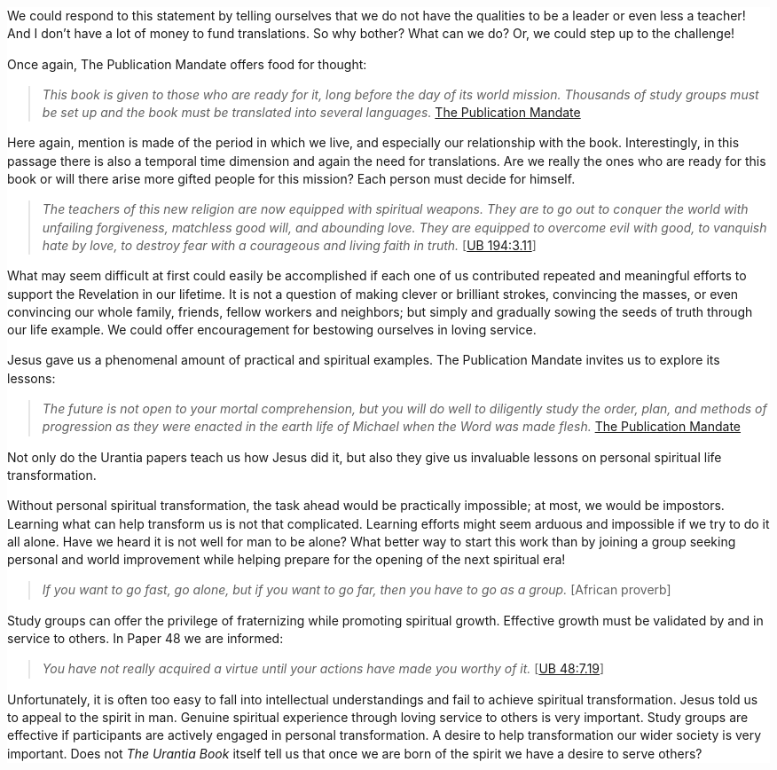 We could respond to this statement by telling ourselves that we do not have the qualities to be a leader or even less a teacher! And I don’t have a lot of money to fund translations. So why bother? What can we do? Or, we could step up to the challenge!

Once again, The Publication Mandate offers food for thought:

> _This book is given to those who are ready for it, long before the day of its world mission. Thousands of study groups must be set up and the book must be translated into several languages._ [The Publication Mandate](/en/article/The_Publication_Mandate)

Here again, mention is made of the period in which we live, and especially our relationship with the book. Interestingly, in this passage there is also a temporal time dimension and again the need for translations. Are we really the ones who are ready for this book or will there arise more gifted people for this mission? Each person must decide for himself.

> _The teachers of this new religion are now equipped with spiritual weapons. They are to go out to conquer the world with unfailing forgiveness, matchless good will, and abounding love. They are equipped to overcome evil with good, to vanquish hate by love, to destroy fear with a courageous and living faith in truth._ [[UB 194:3.11](/en/The_Urantia_Book/194#p3_11)]

What may seem difficult at first could easily be accomplished if each one of us contributed repeated and meaningful efforts to support the Revelation in our lifetime. It is not a question of making clever or brilliant strokes, convincing the masses, or even convincing our whole family, friends, fellow workers and neighbors; but simply and gradually sowing the seeds of truth through our life example. We could offer encouragement for bestowing ourselves in loving service.

Jesus gave us a phenomenal amount of practical and spiritual examples. The Publication Mandate invites us to explore its lessons:

> _The future is not open to your mortal comprehension, but you will do well to diligently study the order, plan, and methods of progression as they were enacted in the earth life of Michael when the Word was made flesh._ [The Publication Mandate](/en/article/The_Publication_Mandate)

Not only do the Urantia papers teach us how Jesus did it, but also they give us invaluable lessons on personal spiritual life transformation.

Without personal spiritual transformation, the task ahead would be practically impossible; at most, we would be impostors. Learning what can help transform us is not that complicated. Learning efforts might seem arduous and impossible if we try to do it all alone. Have we heard it is not well for man to be alone? What better way to start this work than by joining a group seeking personal and world improvement while helping prepare for the opening of the next spiritual era!

> _If you want to go fast, go alone, but if you want to go far, then you have to go as a group._ [African proverb]

Study groups can offer the privilege of fraternizing while promoting spiritual growth. Effective growth must be validated by and in service to others. In Paper 48 we are informed:

> _You have not really acquired a virtue until your actions have made you worthy of it._ [[UB 48:7.19](/en/The_Urantia_Book/48#p7_19)]

Unfortunately, it is often too easy to fall into intellectual understandings and fail to achieve spiritual transformation. Jesus told us to appeal to the spirit in man. Genuine spiritual experience through loving service to others is very important. Study groups are effective if participants are actively engaged in personal transformation. A desire to help transformation our wider society is very important. Does not _The Urantia Book_ itself tell us that once we are born of the spirit we have a desire to serve others?
